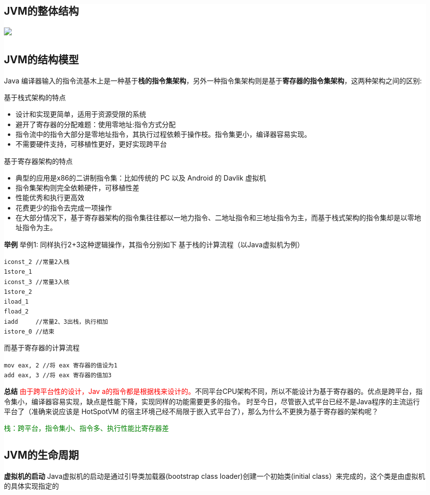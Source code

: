 ## JVM的整体结构
![](https://raw.githubusercontent.com/Anlieh/PicBucket/master/202210161837496.png)


## JVM的结构模型
Java 编译器输入的指令流基木上是一种基于**栈的指令集架构**，另外一种指令集架构则是基于**寄存器的指令集架构**，这两种架构之间的区别:

基于栈式架构的特点
- 设计和实现更简单，适用于资源受限的系统
- 避开了寄存器的分配难题：使用零地址:指令方式分配
- 指令流中的指令大部分是零地址指令，其执行过程依赖于操作枝。指令集更小，编译器容易实现。
- 不需要硬件支持，可移植性更好，更好实现跨平台

基于寄存器架构的特点
- 典型的应用是x86的二讲制指令集：比如传统的 PC 以及 Android 的 Davlik 虚拟机
- 指令集架构则完全依赖硬件，可移植性差
- 性能优秀和执行更高效
- 花费更少的指令去完成一项操作
- 在大部分情况下，基于寄存器架构的指令集往往都以一地力指令、二地址指令和三地址指令为主，而基于栈式架构的指令集却是以零地址指令为主。

**举例**
举例1:
同样执行2+3这种逻辑操作，其指令分别如下
基于栈的计算流程（以Java虚拟机为例）
```
iconst_2 //常量2入栈
1store_1
iconst_3 //常量3入核
1store_2
iload_1
fload_2
iadd     //常量2、3出栈，执行相加
istore_0 //结束
```

而基于寄存器的计算流程
```
mov eax, 2 //将 eax 寄存器的值设为1
add eax, 3 //将 eax 寄存器的值加3
```

**总结**
<font color="red">由于跨平台性的设计，Jav a的指令都是根据栈来设计的。</font>不同平台CPU架构不同，所以不能设计为基于寄存器的。优点是跨平台，指令集小，编译器容易实现，缺点是性能下降，实现同样的功能需要更多的指令。
时至今日，尽管嵌入式平台已经不是Java程序的主流运行平台了（准确来说应该是 HotSpotVM 的宿主环境己经不局限于嵌入式平台了），那么为什么不更换为基于寄存器的架构呢？

<font color="green">栈：跨平台，指令集小、指令多、执行性能比寄存器差</font>

## JVM的生命周期
**虚拟机的启动**
Java虚拟机的启动是通过引导类加载器(bootstrap class loader)创建一个初始类(initial class）来完成的，这个类是由虚拟机的具体实现指定的
